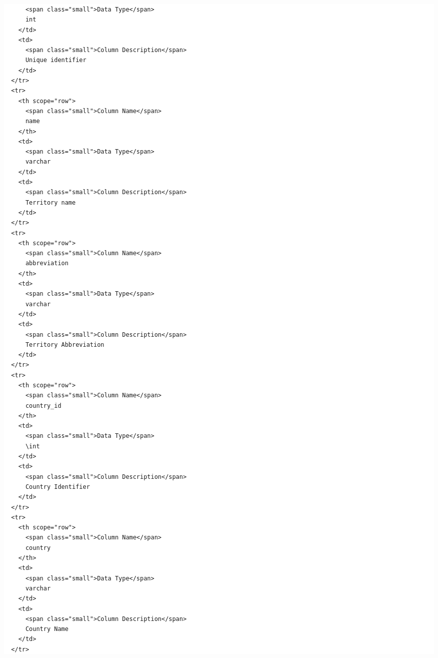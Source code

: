           <span class="small">Data Type</span>
          int
        </td>
        <td>
          <span class="small">Column Description</span>
          Unique identifier
        </td>
      </tr>
      <tr>
        <th scope="row">
          <span class="small">Column Name</span>
          name
        </th>
        <td>
          <span class="small">Data Type</span>
          varchar
        </td>
        <td>
          <span class="small">Column Description</span>
          Territory name
        </td>
      </tr>
      <tr>
        <th scope="row">
          <span class="small">Column Name</span>
          abbreviation
        </th>
        <td>
          <span class="small">Data Type</span>
          varchar
        </td>
        <td>
          <span class="small">Column Description</span>
          Territory Abbreviation
        </td>
      </tr>
      <tr>
        <th scope="row">
          <span class="small">Column Name</span>
          country_id
        </th>
        <td>
          <span class="small">Data Type</span>
          \int
        </td>
        <td>
          <span class="small">Column Description</span>
          Country Identifier
        </td>
      </tr>
      <tr>
        <th scope="row">
          <span class="small">Column Name</span>
          country
        </th>
        <td>
          <span class="small">Data Type</span>
          varchar
        </td>
        <td>
          <span class="small">Column Description</span>
          Country Name
        </td>
      </tr>